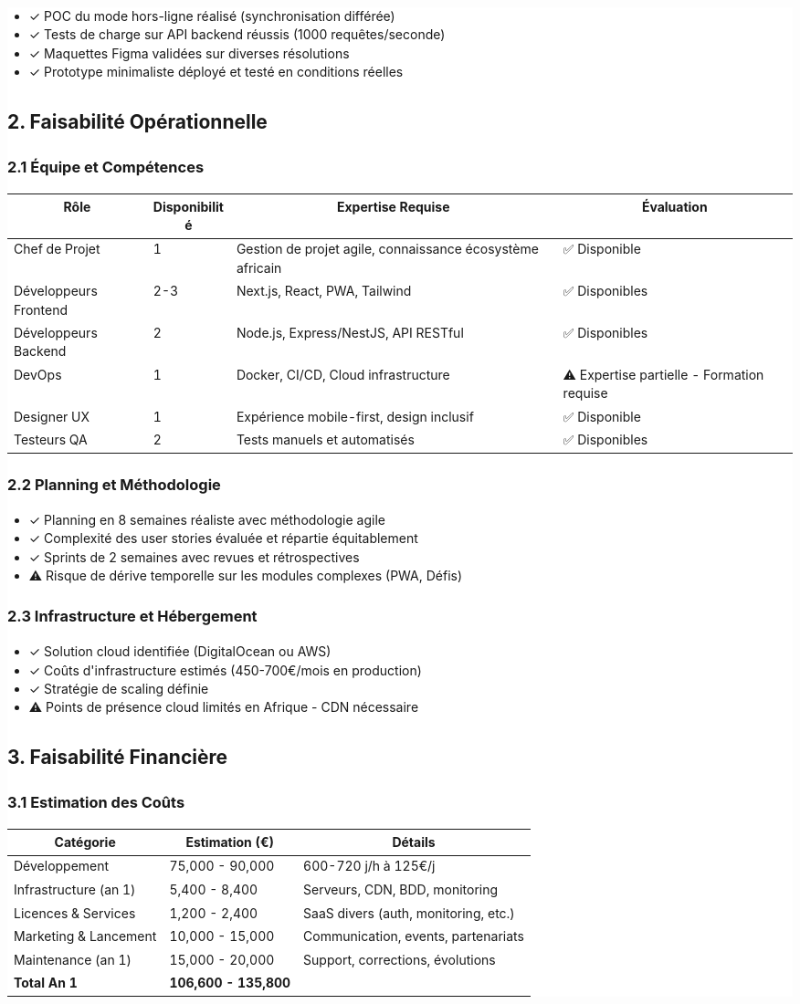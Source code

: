 - ✓ POC du mode hors-ligne réalisé (synchronisation différée)
- ✓ Tests de charge sur API backend réussis (1000 requêtes/seconde)
- ✓ Maquettes Figma validées sur diverses résolutions
- ✓ Prototype minimaliste déployé et testé en conditions réelles

## 2. Faisabilité Opérationnelle

### 2.1 Équipe et Compétences

| Rôle | Disponibilité | Expertise Requise | Évaluation |
|------|---------------|-------------------|------------|
| Chef de Projet | 1 | Gestion de projet agile, connaissance écosystème africain | ✅ Disponible |
| Développeurs Frontend | 2-3 | Next.js, React, PWA, Tailwind | ✅ Disponibles |
| Développeurs Backend | 2 | Node.js, Express/NestJS, API RESTful | ✅ Disponibles |
| DevOps | 1 | Docker, CI/CD, Cloud infrastructure | ⚠️ Expertise partielle - Formation requise |
| Designer UX | 1 | Expérience mobile-first, design inclusif | ✅ Disponible |
| Testeurs QA | 2 | Tests manuels et automatisés | ✅ Disponibles |

### 2.2 Planning et Méthodologie

- ✓ Planning en 8 semaines réaliste avec méthodologie agile
- ✓ Complexité des user stories évaluée et répartie équitablement
- ✓ Sprints de 2 semaines avec revues et rétrospectives
- ⚠️ Risque de dérive temporelle sur les modules complexes (PWA, Défis)

### 2.3 Infrastructure et Hébergement

- ✓ Solution cloud identifiée (DigitalOcean ou AWS)
- ✓ Coûts d'infrastructure estimés (450-700€/mois en production)
- ✓ Stratégie de scaling définie
- ⚠️ Points de présence cloud limités en Afrique - CDN nécessaire

## 3. Faisabilité Financière

### 3.1 Estimation des Coûts

| Catégorie | Estimation (€) | Détails |
|-----------|----------------|---------|
| Développement | 75,000 - 90,000 | 600-720 j/h à 125€/j |
| Infrastructure (an 1) | 5,400 - 8,400 | Serveurs, CDN, BDD, monitoring |
| Licences & Services | 1,200 - 2,400 | SaaS divers (auth, monitoring, etc.) |
| Marketing & Lancement | 10,000 - 15,000 | Communication, events, partenariats |
| Maintenance (an 1) | 15,000 - 20,000 | Support, corrections, évolutions |
| **Total An 1** | **106,600 - 135,800** | |
